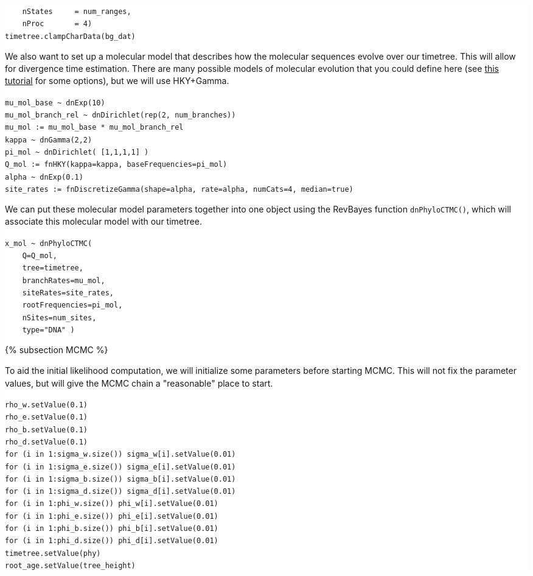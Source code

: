 ```
    nStates     = num_ranges,
    nProc       = 4)
timetree.clampCharData(bg_dat)
```

We also want to set up a molecular model that describes how the molecular sequences evolve over our timetree. This will allow for divergence time estimation. There are many possible models of molecular evolution that you could define here (see [this tutorial](https://revbayes.github.io/tutorials/ctmc/) for some options), but we will use HKY+Gamma.

```
mu_mol_base ~ dnExp(10)
mu_mol_branch_rel ~ dnDirichlet(rep(2, num_branches))
mu_mol := mu_mol_base * mu_mol_branch_rel
kappa ~ dnGamma(2,2)
pi_mol ~ dnDirichlet( [1,1,1,1] )
Q_mol := fnHKY(kappa=kappa, baseFrequencies=pi_mol)
alpha ~ dnExp(0.1)
site_rates := fnDiscretizeGamma(shape=alpha, rate=alpha, numCats=4, median=true)
```

We can put these molecular model parameters together into one object using the RevBayes function `dnPhyloCTMC()`, which will associate this molecular model with our timetree.

```
x_mol ~ dnPhyloCTMC(
    Q=Q_mol,
    tree=timetree,
    branchRates=mu_mol,
    siteRates=site_rates,
    rootFrequencies=pi_mol,
    nSites=num_sites,
    type="DNA" )
```

{% subsection MCMC %}

To aid the initial likelihood computation, we will initialize some parameters before starting MCMC. This will not fix the parameter values, but will give the MCMC chain a "reasonable" place to start.

```
rho_w.setValue(0.1)
rho_e.setValue(0.1)
rho_b.setValue(0.1)
rho_d.setValue(0.1)
for (i in 1:sigma_w.size()) sigma_w[i].setValue(0.01)
for (i in 1:sigma_e.size()) sigma_e[i].setValue(0.01)
for (i in 1:sigma_b.size()) sigma_b[i].setValue(0.01)
for (i in 1:sigma_d.size()) sigma_d[i].setValue(0.01)
for (i in 1:phi_w.size()) phi_w[i].setValue(0.01)
for (i in 1:phi_e.size()) phi_e[i].setValue(0.01)
for (i in 1:phi_b.size()) phi_b[i].setValue(0.01)
for (i in 1:phi_d.size()) phi_d[i].setValue(0.01)
timetree.setValue(phy)
root_age.setValue(tree_height)
```
